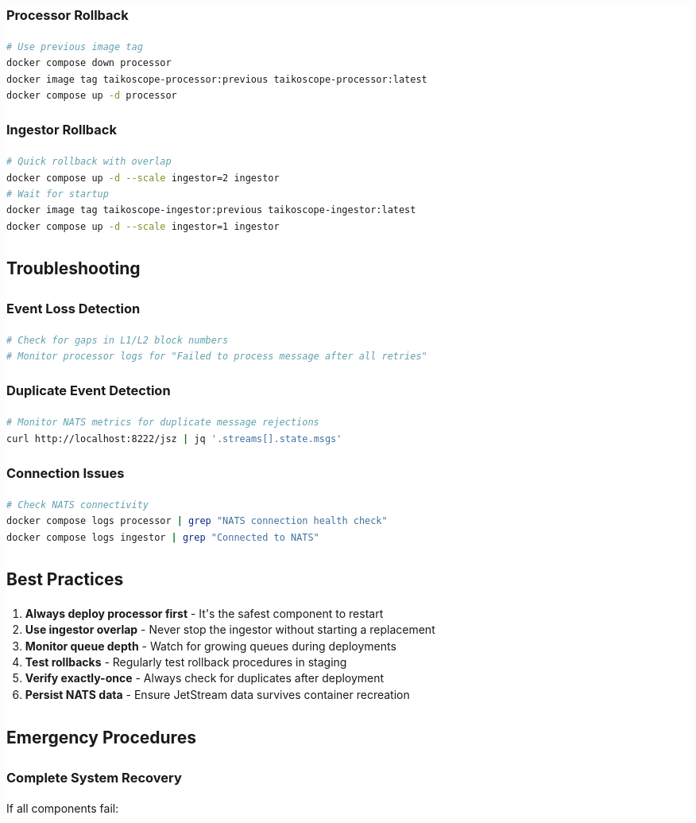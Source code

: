 ### Processor Rollback
```bash
# Use previous image tag
docker compose down processor
docker image tag taikoscope-processor:previous taikoscope-processor:latest
docker compose up -d processor
```

### Ingestor Rollback
```bash
# Quick rollback with overlap
docker compose up -d --scale ingestor=2 ingestor
# Wait for startup
docker image tag taikoscope-ingestor:previous taikoscope-ingestor:latest
docker compose up -d --scale ingestor=1 ingestor
```

## Troubleshooting

### Event Loss Detection
```bash
# Check for gaps in L1/L2 block numbers
# Monitor processor logs for "Failed to process message after all retries"
```

### Duplicate Event Detection
```bash
# Monitor NATS metrics for duplicate message rejections
curl http://localhost:8222/jsz | jq '.streams[].state.msgs'
```

### Connection Issues
```bash
# Check NATS connectivity
docker compose logs processor | grep "NATS connection health check"
docker compose logs ingestor | grep "Connected to NATS"
```

## Best Practices

1. **Always deploy processor first** - It's the safest component to restart
2. **Use ingestor overlap** - Never stop the ingestor without starting a replacement
3. **Monitor queue depth** - Watch for growing queues during deployments
4. **Test rollbacks** - Regularly test rollback procedures in staging
5. **Verify exactly-once** - Always check for duplicates after deployment
6. **Persist NATS data** - Ensure JetStream data survives container recreation

## Emergency Procedures

### Complete System Recovery
If all components fail:
